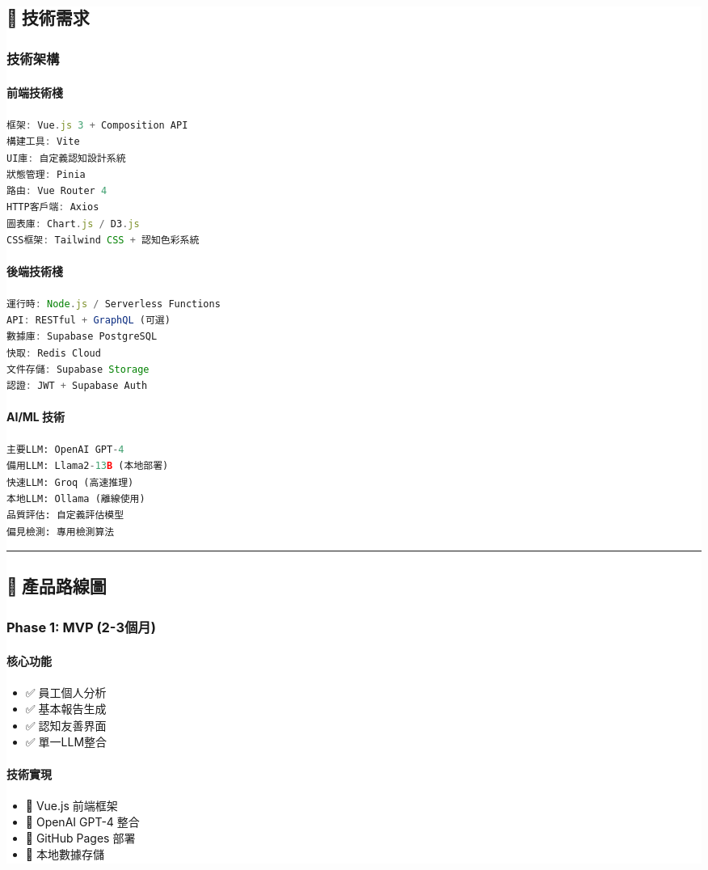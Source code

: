 
## 🔧 技術需求

### 技術架構

#### 前端技術棧
```javascript
框架: Vue.js 3 + Composition API
構建工具: Vite
UI庫: 自定義認知設計系統
狀態管理: Pinia
路由: Vue Router 4
HTTP客戶端: Axios
圖表庫: Chart.js / D3.js
CSS框架: Tailwind CSS + 認知色彩系統
```

#### 後端技術棧
```javascript
運行時: Node.js / Serverless Functions
API: RESTful + GraphQL (可選)
數據庫: Supabase PostgreSQL
快取: Redis Cloud
文件存儲: Supabase Storage
認證: JWT + Supabase Auth
```

#### AI/ML 技術
```python
主要LLM: OpenAI GPT-4
備用LLM: Llama2-13B (本地部署)
快速LLM: Groq (高速推理)
本地LLM: Ollama (離線使用)
品質評估: 自定義評估模型
偏見檢測: 專用檢測算法
```

---

## 🎯 產品路線圖

### Phase 1: MVP (2-3個月)
#### 核心功能
- ✅ 員工個人分析
- ✅ 基本報告生成
- ✅ 認知友善界面
- ✅ 單一LLM整合

#### 技術實現
- 🎨 Vue.js 前端框架
- 🤖 OpenAI GPT-4 整合
- 🚀 GitHub Pages 部署
- 💾 本地數據存儲
